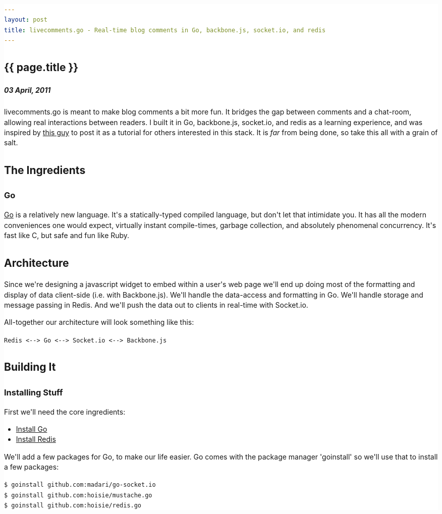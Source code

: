 ```yaml
---
layout: post
title: livecomments.go - Real-time blog comments in Go, backbone.js, socket.io, and redis
---
```


{{ page.title }}
----------------

##### 03 April, 2011


livecomments.go is meant to make blog comments a bit more fun.  It bridges the gap between comments and a chat-room, allowing real interactions between readers.  I built it in Go, backbone.js, socket.io, and redis as a learning experience, and was inspired by [this guy](http://fzysqr.com/2011/02/28/nodechat-js-using-node-js-backbone-js-socket-io-and-redis-to-make-a-real-time-chat-app/) to post it as a tutorial for others interested in this stack. It is *far* from being done, so take this all with a grain of salt.

## The Ingredients

### Go

[Go](http://golang.org/) is a relatively new language.  It's a statically-typed compiled language, but don't let that intimidate you. It has all the modern conveniences one would expect, virtually instant compile-times, garbage collection, and absolutely phenomenal concurrency. It's fast like C, but safe and fun like Ruby.

## Architecture

Since we're designing a javascript widget to embed within a user's web page we'll end up doing most of the formatting and display of data client-side (i.e. with Backbone.js).  We'll handle the data-access and formatting in Go.  We'll handle storage and message passing in Redis.  And we'll push the data out to clients in real-time with Socket.io.

All-together our architecture will look something like this:

    Redis <--> Go <--> Socket.io <--> Backbone.js


## Building It

### Installing Stuff

First we'll need the core ingredients:

 * [Install Go](http://golang.org/doc/install.html)
 * [Install Redis](http://redis.io/download)

We'll add a few packages for Go, to make our life easier.  Go comes with the package manager 'goinstall' so we'll use that to install a few packages:

    $ goinstall github.com:madari/go-socket.io
    $ goinstall github.com:hoisie/mustache.go
    $ goinstall github.com:hoisie/redis.go

